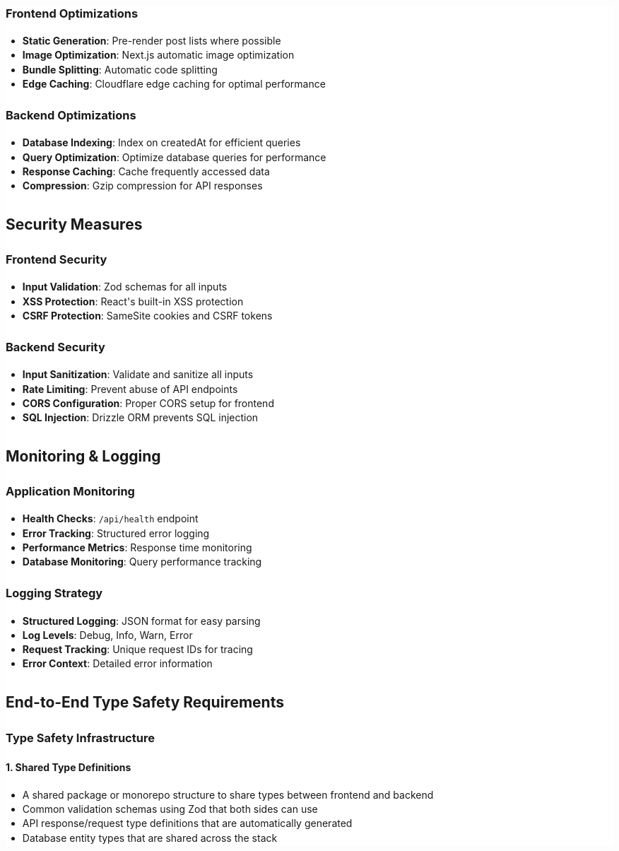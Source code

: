 ### Frontend Optimizations
- **Static Generation**: Pre-render post lists where possible
- **Image Optimization**: Next.js automatic image optimization
- **Bundle Splitting**: Automatic code splitting
- **Edge Caching**: Cloudflare edge caching for optimal performance

### Backend Optimizations
- **Database Indexing**: Index on createdAt for efficient queries
- **Query Optimization**: Optimize database queries for performance
- **Response Caching**: Cache frequently accessed data
- **Compression**: Gzip compression for API responses

## Security Measures

### Frontend Security
- **Input Validation**: Zod schemas for all inputs
- **XSS Protection**: React's built-in XSS protection
- **CSRF Protection**: SameSite cookies and CSRF tokens

### Backend Security
- **Input Sanitization**: Validate and sanitize all inputs
- **Rate Limiting**: Prevent abuse of API endpoints
- **CORS Configuration**: Proper CORS setup for frontend
- **SQL Injection**: Drizzle ORM prevents SQL injection

## Monitoring & Logging

### Application Monitoring
- **Health Checks**: `/api/health` endpoint
- **Error Tracking**: Structured error logging
- **Performance Metrics**: Response time monitoring
- **Database Monitoring**: Query performance tracking

### Logging Strategy
- **Structured Logging**: JSON format for easy parsing
- **Log Levels**: Debug, Info, Warn, Error
- **Request Tracking**: Unique request IDs for tracing
- **Error Context**: Detailed error information

## End-to-End Type Safety Requirements

### Type Safety Infrastructure

#### 1. **Shared Type Definitions**
- A shared package or monorepo structure to share types between frontend and backend
- Common validation schemas using Zod that both sides can use
- API response/request type definitions that are automatically generated
- Database entity types that are shared across the stack
